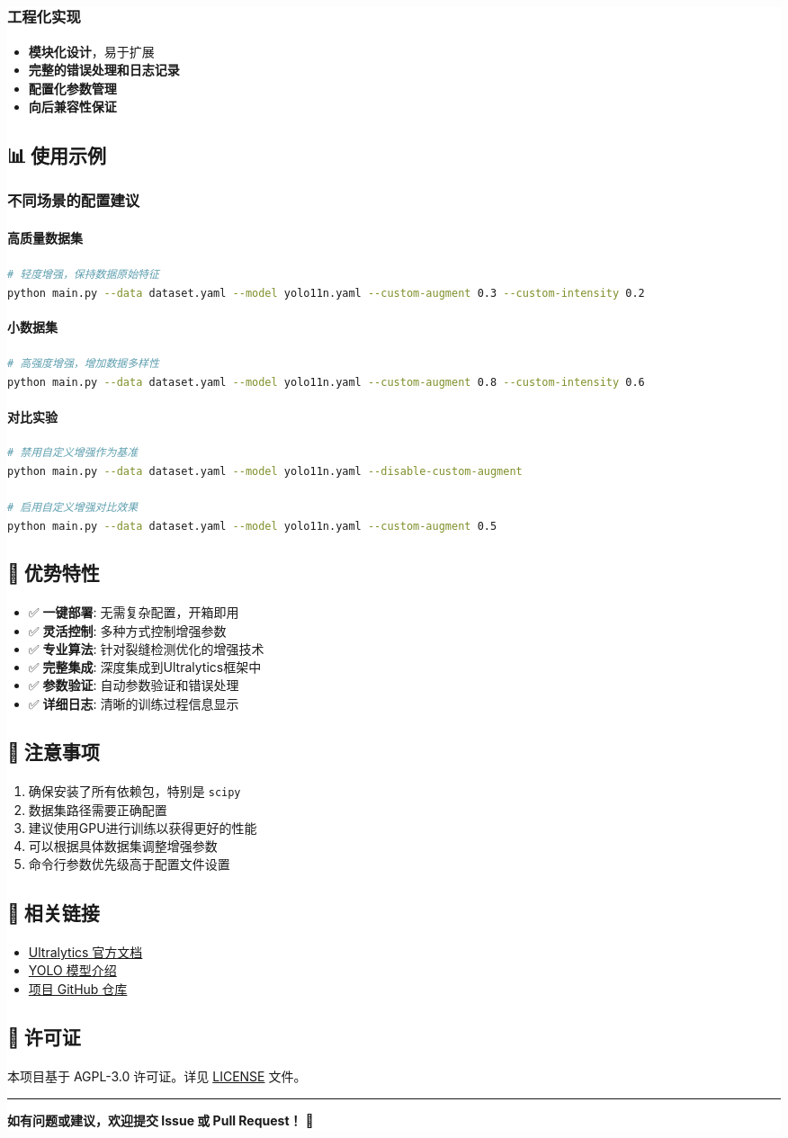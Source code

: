 ### 工程化实现
- **模块化设计**，易于扩展
- **完整的错误处理和日志记录**
- **配置化参数管理**
- **向后兼容性保证**

## 📊 使用示例

### 不同场景的配置建议

#### 高质量数据集
```bash
# 轻度增强，保持数据原始特征
python main.py --data dataset.yaml --model yolo11n.yaml --custom-augment 0.3 --custom-intensity 0.2
```

#### 小数据集
```bash
# 高强度增强，增加数据多样性
python main.py --data dataset.yaml --model yolo11n.yaml --custom-augment 0.8 --custom-intensity 0.6
```

#### 对比实验
```bash
# 禁用自定义增强作为基准
python main.py --data dataset.yaml --model yolo11n.yaml --disable-custom-augment

# 启用自定义增强对比效果
python main.py --data dataset.yaml --model yolo11n.yaml --custom-augment 0.5
```

## 🚀 优势特性

- ✅ **一键部署**: 无需复杂配置，开箱即用
- ✅ **灵活控制**: 多种方式控制增强参数
- ✅ **专业算法**: 针对裂缝检测优化的增强技术
- ✅ **完整集成**: 深度集成到Ultralytics框架中
- ✅ **参数验证**: 自动参数验证和错误处理
- ✅ **详细日志**: 清晰的训练过程信息显示

## 📝 注意事项

1. 确保安装了所有依赖包，特别是 `scipy`
2. 数据集路径需要正确配置
3. 建议使用GPU进行训练以获得更好的性能
4. 可以根据具体数据集调整增强参数
5. 命令行参数优先级高于配置文件设置

## 🔗 相关链接

- [Ultralytics 官方文档](https://docs.ultralytics.com/)
- [YOLO 模型介绍](https://www.ultralytics.com/yolo)
- [项目 GitHub 仓库](https://github.com/xh92117/cracks-custom_augment)

## 📄 许可证

本项目基于 AGPL-3.0 许可证。详见 [LICENSE](LICENSE) 文件。

---

**如有问题或建议，欢迎提交 Issue 或 Pull Request！** 🎉 